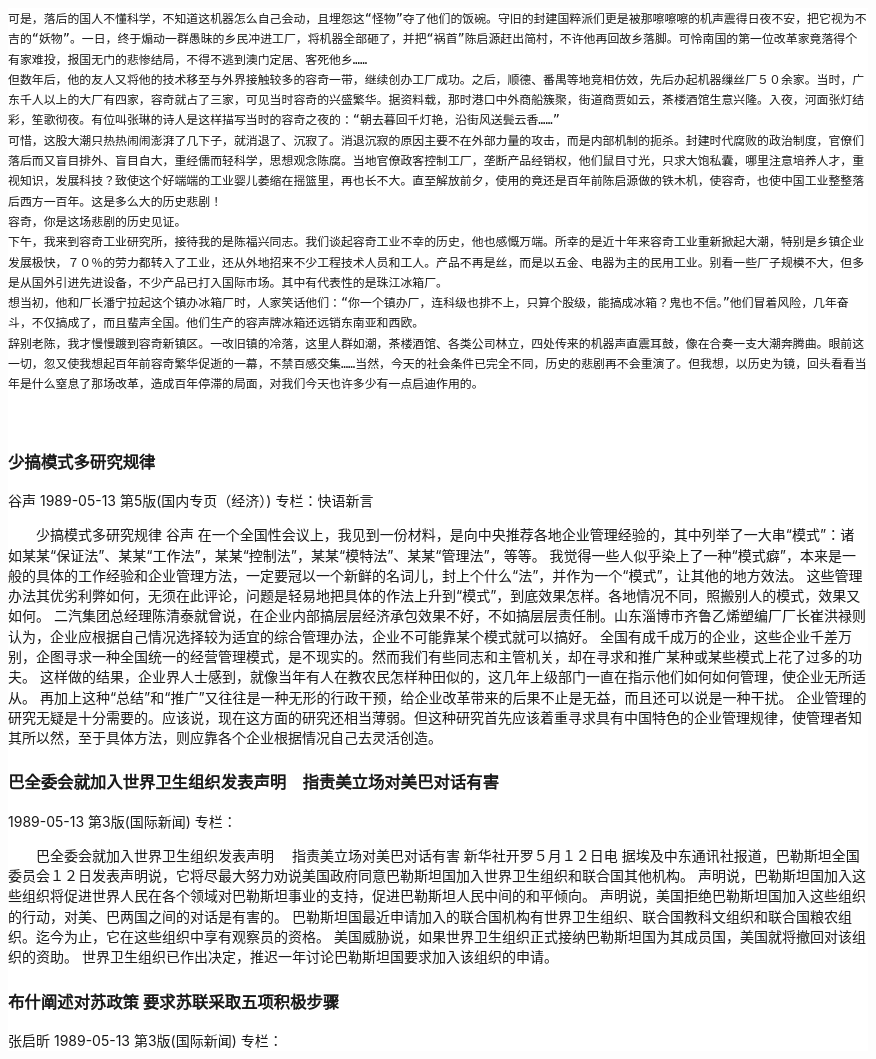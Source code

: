     可是，落后的国人不懂科学，不知道这机器怎么自己会动，且埋怨这“怪物”夺了他们的饭碗。守旧的封建国粹派们更是被那嚓嚓嚓的机声震得日夜不安，把它视为不吉的“妖物”。一日，终于煽动一群愚昧的乡民冲进工厂，将机器全部砸了，并把“祸首”陈启源赶出简村，不许他再回故乡落脚。可怜南国的第一位改革家竟落得个有家难投，报国无门的悲惨结局，不得不逃到澳门定居、客死他乡……
    但数年后，他的友人又将他的技术移至与外界接触较多的容奇一带，继续创办工厂成功。之后，顺德、番禺等地竞相仿效，先后办起机器缫丝厂５０余家。当时，广东千人以上的大厂有四家，容奇就占了三家，可见当时容奇的兴盛繁华。据资料载，那时港口中外商船簇聚，街道商贾如云，茶楼酒馆生意兴隆。入夜，河面张灯结彩，笙歌彻夜。有位叫张琳的诗人是这样描写当时的容奇之夜的：“朝去暮回千灯艳，沿街风送鬓云香……”
    可惜，这股大潮只热热闹闹澎湃了几下子，就消退了、沉寂了。消退沉寂的原因主要不在外部力量的攻击，而是内部机制的扼杀。封建时代腐败的政治制度，官僚们落后而又盲目排外、盲目自大，重经儒而轻科学，思想观念陈腐。当地官僚政客控制工厂，垄断产品经销权，他们鼠目寸光，只求大饱私囊，哪里注意培养人才，重视知识，发展科技？致使这个好端端的工业婴儿萎缩在摇篮里，再也长不大。直至解放前夕，使用的竟还是百年前陈启源做的铁木机，使容奇，也使中国工业整整落后西方一百年。这是多么大的历史悲剧！
    容奇，你是这场悲剧的历史见证。
    下午，我来到容奇工业研究所，接待我的是陈福兴同志。我们谈起容奇工业不幸的历史，他也感慨万端。所幸的是近十年来容奇工业重新掀起大潮，特别是乡镇企业发展极快，７０％的劳力都转入了工业，还从外地招来不少工程技术人员和工人。产品不再是丝，而是以五金、电器为主的民用工业。别看一些厂子规模不大，但多是从国外引进先进设备，不少产品已打入国际市场。其中有代表性的是珠江冰箱厂。
    想当初，他和厂长潘宁拉起这个镇办冰箱厂时，人家笑话他们：“你一个镇办厂，连科级也排不上，只算个股级，能搞成冰箱？鬼也不信。”他们冒着风险，几年奋斗，不仅搞成了，而且蜚声全国。他们生产的容声牌冰箱还远销东南亚和西欧。
    辞别老陈，我才慢慢踱到容奇新镇区。一改旧镇的冷落，这里人群如潮，茶楼酒馆、各类公司林立，四处传来的机器声直震耳鼓，像在合奏一支大潮奔腾曲。眼前这一切，忽又使我想起百年前容奇繁华促逝的一幕，不禁百感交集……当然，今天的社会条件已完全不同，历史的悲剧再不会重演了。但我想，以历史为镜，回头看看当年是什么窒息了那场改革，造成百年停滞的局面，对我们今天也许多少有一点启迪作用的。
　


### 少搞模式多研究规律
谷声
1989-05-13
第5版(国内专页（经济）)
专栏：快语新言

　　少搞模式多研究规律
    谷声
    在一个全国性会议上，我见到一份材料，是向中央推荐各地企业管理经验的，其中列举了一大串“模式”：诸如某某“保证法”、某某“工作法”，某某“控制法”，某某“模特法”、某某“管理法”，等等。
    我觉得一些人似乎染上了一种“模式癖”，本来是一般的具体的工作经验和企业管理方法，一定要冠以一个新鲜的名词儿，封上个什么“法”，并作为一个“模式”，让其他的地方效法。
    这些管理办法其优劣利弊如何，无须在此评论，问题是轻易地把具体的作法上升到“模式”，到底效果怎样。各地情况不同，照搬别人的模式，效果又如何。
    二汽集团总经理陈清泰就曾说，在企业内部搞层层经济承包效果不好，不如搞层层责任制。山东淄博市齐鲁乙烯塑编厂厂长崔洪禄则认为，企业应根据自己情况选择较为适宜的综合管理办法，企业不可能靠某个模式就可以搞好。
    全国有成千成万的企业，这些企业千差万别，企图寻求一种全国统一的经营管理模式，是不现实的。然而我们有些同志和主管机关，却在寻求和推广某种或某些模式上花了过多的功夫。
    这样做的结果，企业界人士感到，就像当年有人在教农民怎样种田似的，这几年上级部门一直在指示他们如何如何管理，使企业无所适从。
    再加上这种“总结”和“推广”又往往是一种无形的行政干预，给企业改革带来的后果不止是无益，而且还可以说是一种干扰。
    企业管理的研究无疑是十分需要的。应该说，现在这方面的研究还相当薄弱。但这种研究首先应该着重寻求具有中国特色的企业管理规律，使管理者知其所以然，至于具体方法，则应靠各个企业根据情况自己去灵活创造。　


### 巴全委会就加入世界卫生组织发表声明　指责美立场对美巴对话有害

1989-05-13
第3版(国际新闻)
专栏：

　　巴全委会就加入世界卫生组织发表声明
  　指责美立场对美巴对话有害
    新华社开罗５月１２日电  据埃及中东通讯社报道，巴勒斯坦全国委员会１２日发表声明说，它将尽最大努力劝说美国政府同意巴勒斯坦国加入世界卫生组织和联合国其他机构。
    声明说，巴勒斯坦国加入这些组织将促进世界人民在各个领域对巴勒斯坦事业的支持，促进巴勒斯坦人民中间的和平倾向。
    声明说，美国拒绝巴勒斯坦国加入这些组织的行动，对美、巴两国之间的对话是有害的。
    巴勒斯坦国最近申请加入的联合国机构有世界卫生组织、联合国教科文组织和联合国粮农组织。迄今为止，它在这些组织中享有观察员的资格。
    美国威胁说，如果世界卫生组织正式接纳巴勒斯坦国为其成员国，美国就将撤回对该组织的资助。
    世界卫生组织已作出决定，推迟一年讨论巴勒斯坦国要求加入该组织的申请。　


### 布什阐述对苏政策  要求苏联采取五项积极步骤
张启昕
1989-05-13
第3版(国际新闻)
专栏：
